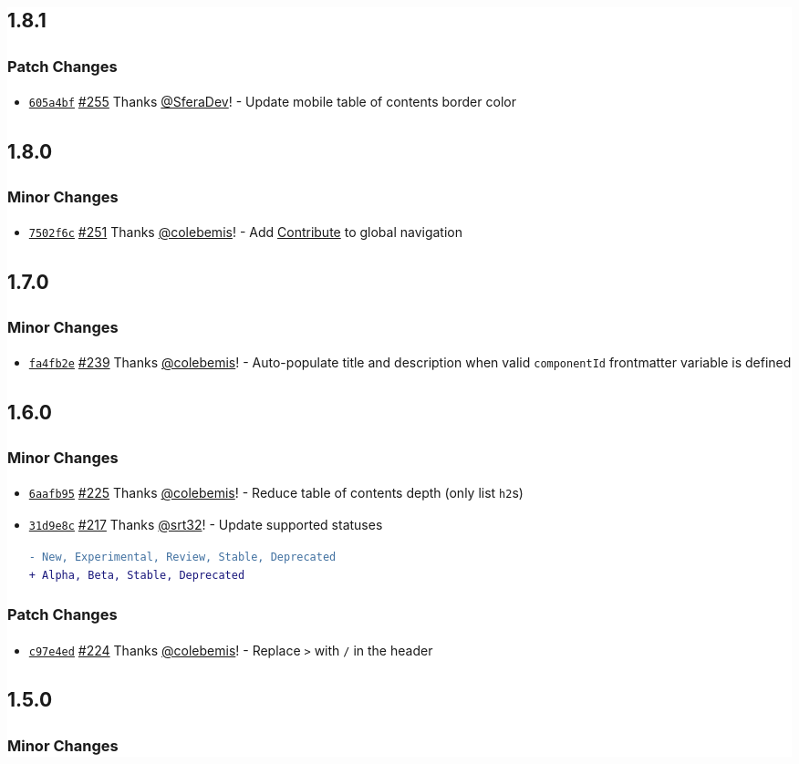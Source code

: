 ## 1.8.1

### Patch Changes

- [`605a4bf`](https://github.com/primer/doctocat/commit/605a4bf013b12593888bbcf4c9b8d30ba03172f9) [#255](https://github.com/primer/doctocat/pull/255) Thanks [@SferaDev](https://github.com/SferaDev)! - Update mobile table of contents border color

## 1.8.0

### Minor Changes

- [`7502f6c`](https://github.com/primer/doctocat/commit/7502f6ce137485ce162c6082067070b576279701) [#251](https://github.com/primer/doctocat/pull/251) Thanks [@colebemis](https://github.com/colebemis)! - Add [Contribute](https://primer.style/contribute) to global navigation

## 1.7.0

### Minor Changes

- [`fa4fb2e`](https://github.com/primer/doctocat/commit/fa4fb2eed2eeb003ee3294f61b456005c03e5c1e) [#239](https://github.com/primer/doctocat/pull/239) Thanks [@colebemis](https://github.com/colebemis)! - Auto-populate title and description when valid `componentId` frontmatter variable is defined

## 1.6.0

### Minor Changes

- [`6aafb95`](https://github.com/primer/doctocat/commit/6aafb95bd47f611cffd7b6c5c6528343c53b42e3) [#225](https://github.com/primer/doctocat/pull/225) Thanks [@colebemis](https://github.com/colebemis)! - Reduce table of contents depth (only list `h2`s)

* [`31d9e8c`](https://github.com/primer/doctocat/commit/31d9e8cfe93d997a154928829b49c5d2f60dc35e) [#217](https://github.com/primer/doctocat/pull/217) Thanks [@srt32](https://github.com/srt32)! - Update supported statuses

  ```diff
  - New, Experimental, Review, Stable, Deprecated
  + Alpha, Beta, Stable, Deprecated
  ```

### Patch Changes

- [`c97e4ed`](https://github.com/primer/doctocat/commit/c97e4ed348cde43e7da638fd77893317d3db0ee4) [#224](https://github.com/primer/doctocat/pull/224) Thanks [@colebemis](https://github.com/colebemis)! - Replace `>` with `/` in the header

## 1.5.0

### Minor Changes
